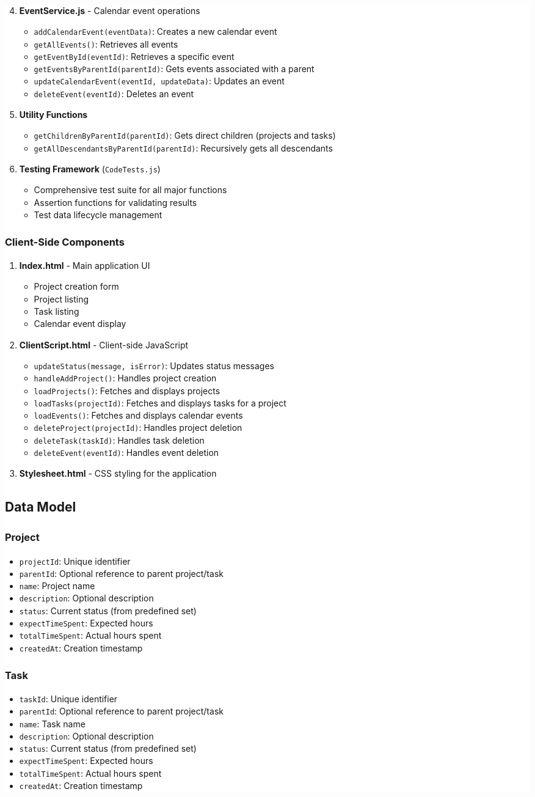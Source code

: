 4. **EventService.js** - Calendar event operations
   - `addCalendarEvent(eventData)`: Creates a new calendar event
   - `getAllEvents()`: Retrieves all events
   - `getEventById(eventId)`: Retrieves a specific event
   - `getEventsByParentId(parentId)`: Gets events associated with a parent
   - `updateCalendarEvent(eventId, updateData)`: Updates an event
   - `deleteEvent(eventId)`: Deletes an event

5. **Utility Functions**
   - `getChildrenByParentId(parentId)`: Gets direct children (projects and tasks)
   - `getAllDescendantsByParentId(parentId)`: Recursively gets all descendants

6. **Testing Framework** (`CodeTests.js`)
   - Comprehensive test suite for all major functions
   - Assertion functions for validating results
   - Test data lifecycle management

### Client-Side Components

1. **Index.html** - Main application UI
   - Project creation form
   - Project listing
   - Task listing
   - Calendar event display

2. **ClientScript.html** - Client-side JavaScript
   - `updateStatus(message, isError)`: Updates status messages
   - `handleAddProject()`: Handles project creation
   - `loadProjects()`: Fetches and displays projects
   - `loadTasks(projectId)`: Fetches and displays tasks for a project
   - `loadEvents()`: Fetches and displays calendar events
   - `deleteProject(projectId)`: Handles project deletion
   - `deleteTask(taskId)`: Handles task deletion
   - `deleteEvent(eventId)`: Handles event deletion

3. **Stylesheet.html** - CSS styling for the application

## Data Model

### Project
- `projectId`: Unique identifier
- `parentId`: Optional reference to parent project/task
- `name`: Project name
- `description`: Optional description
- `status`: Current status (from predefined set)
- `expectTimeSpent`: Expected hours
- `totalTimeSpent`: Actual hours spent
- `createdAt`: Creation timestamp

### Task
- `taskId`: Unique identifier
- `parentId`: Optional reference to parent project/task
- `name`: Task name
- `description`: Optional description
- `status`: Current status (from predefined set)
- `expectTimeSpent`: Expected hours
- `totalTimeSpent`: Actual hours spent
- `createdAt`: Creation timestamp
